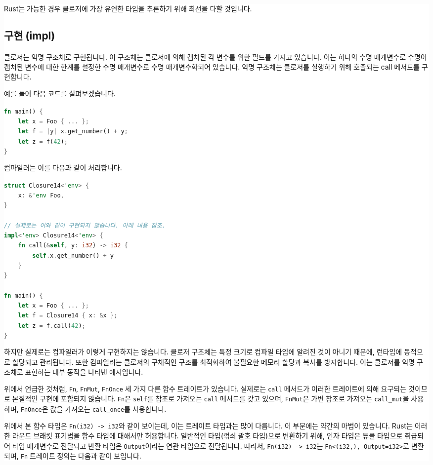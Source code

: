 Rust는 가능한 경우 클로저에 가장 유연한 타입을 추론하기 위해 최선을 다할 것입니다.
## 구현 (impl)

클로저는 익명 구조체로 구현됩니다. 이 구조체는 클로저에 의해 캡처된 각 변수를 위한 필드를
가지고 있습니다. 이는 하나의 수명 매개변수로 수명이 캡처된 변수에 대한 한계를 설정한 수명
매개변수로 수명 매개변수화되어 있습니다. 익명 구조체는 클로저를 실행하기 위해 호출되는 
call 메서드를 구현합니다.

예를 들어 다음 코드를 살펴보겠습니다.

```rust
fn main() {
    let x = Foo { ... };
    let f = |y| x.get_number() + y;
    let z = f(42);
}
```

컴파일러는 이를 다음과 같이 처리합니다.

```rust
struct Closure14<'env> {
    x: &'env Foo,
}

// 실제로는 이와 같이 구현되지 않습니다. 아래 내용 참조.
impl<'env> Closure14<'env> {
    fn call(&self, y: i32) -> i32 {
        self.x.get_number() + y
    }
}

fn main() {
    let x = Foo { ... };
    let f = Closure14 { x: &x };
    let z = f.call(42);
}
```

하지만 실제로는 컴파일러가 이렇게 구현하지는 않습니다. 클로저 구조체는 특정 크기로 컴파일
타임에 알려진 것이 아니기 때문에, 런타임에 동적으로 할당되고 관리됩니다. 또한 컴파일러는
클로저의 구체적인 구조를 최적화하여 불필요한 메모리 할당과 복사를 방지합니다. 이는 
클로저를 익명 구조체로 표현하는 내부 동작을 나타낸 예시입니다.

위에서 언급한 것처럼, `Fn`, `FnMut`, `FnOnce` 세 가지 다른 함수 트레이트가 있습니다.
실제로는 `call` 메서드가 이러한 트레이트에 의해 요구되는 것이므로 본질적인 구현에 포함되지
않습니다. `Fn`은 `self`를 참조로 가져오는 `call` 메서드를 갖고 있으며, `FnMut`은 가변 
참조로 가져오는 `call_mut`을 사용하며, `FnOnce`은 값을 가져오는 `call_once`를 사용합니다.

위에서 본 함수 타입은 `Fn(i32) -> i32`와 같이 보이는데, 이는 트레이트 타입과는 많이
다릅니다. 이 부분에는 약간의 마법이 있습니다. Rust는 이러한 라운드 브래킷 표기법을 함수
타입에 대해서만 허용합니다. 일반적인 타입(꺾쇠 괄호 타입)으로 변환하기 위해, 인자 타입은 
튜플 타입으로 취급되어 타입 매개변수로 전달되고 반환 타입은 `Output`이라는 연관 타입으로 
전달됩니다. 따라서, `Fn(i32) -> i32`는 `Fn<(i32,), Output=i32>`로 변환되며, `Fn` 트레이트 
정의는 다음과 같이 보입니다.
